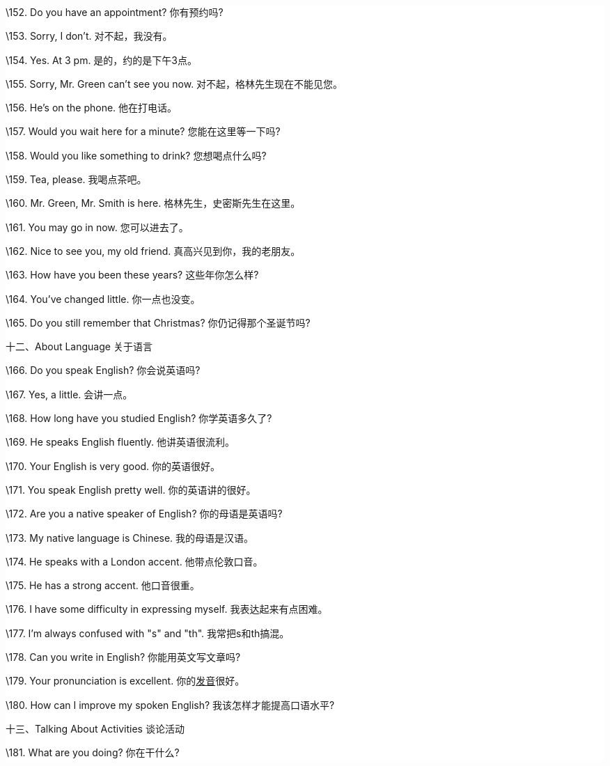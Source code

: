 \152. Do you have an appointment? 你有预约吗?

\153. Sorry, I don’t. 对不起，我没有。

\154. Yes. At 3 pm. 是的，约的是下午3点。

\155. Sorry, Mr. Green can’t see you now. 对不起，格林先生现在不能见您。

\156. He’s on the phone. 他在打电话。

\157. Would you wait here for a minute? 您能在这里等一下吗?

\158. Would you like something to drink? 您想喝点什么吗?

\159. Tea, please. 我喝点茶吧。

\160. Mr. Green, Mr. Smith is here. 格林先生，史密斯先生在这里。

\161. You may go in now. 您可以进去了。

\162. Nice to see you, my old friend. 真高兴见到你，我的老朋友。

\163. How have you been these years? 这些年你怎么样?

\164. You’ve changed little. 你一点也没变。

\165. Do you still remember that Christmas? 你仍记得那个圣诞节吗?

十二、About Language 关于语言

\166. Do you speak English? 你会说英语吗?

\167. Yes, a little. 会讲一点。

\168. How long have you studied English? 你学英语多久了?

\169. He speaks English fluently. 他讲英语很流利。

\170. Your English is very good. 你的英语很好。

\171. You speak English pretty well. 你的英语讲的很好。

\172. Are you a native speaker of English? 你的母语是英语吗?

\173. My native language is Chinese. 我的母语是汉语。

\174. He speaks with a London accent. 他带点伦敦口音。

\175. He has a strong accent. 他口音很重。

\176. I have some difficulty in expressing myself. 我表达起来有点困难。

\177. I’m always confused with "s" and "th". 我常把s和th搞混。

\178. Can you write in English? 你能用英文写文章吗?

\179. Your pronunciation is excellent. 你的[发音](http://class.hujiang.com/151022/intro?ch_source=ipo_qbmh_0_gjcdlwj)很好。

\180. How can I improve my spoken English? 我该怎样才能提高口语水平?

十三、Talking About Activities 谈论活动

\181. What are you doing? 你在干什么?
